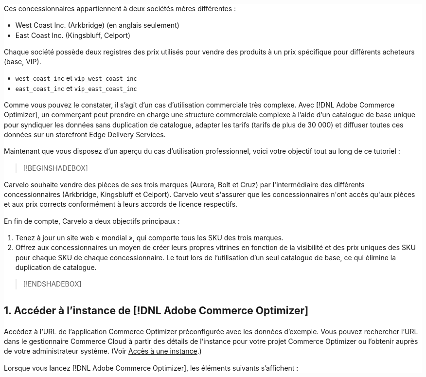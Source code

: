 Ces concessionnaires appartiennent à deux sociétés mères différentes :

- West Coast Inc. (Arkbridge) (en anglais seulement)
- East Coast Inc. (Kingsbluff, Celport)

Chaque société possède deux registres des prix utilisés pour vendre des produits à un prix spécifique pour différents acheteurs (base, VIP).

- `west_coast_inc` et `vip_west_coast_inc`
- `east_coast_inc` et `vip_east_coast_inc`

Comme vous pouvez le constater, il s’agit d’un cas d’utilisation commerciale très complexe. Avec [!DNL Adobe Commerce Optimizer], un commerçant peut prendre en charge une structure commerciale complexe à l’aide d’un catalogue de base unique pour syndiquer les données sans duplication de catalogue, adapter les tarifs (tarifs de plus de 30 000) et diffuser toutes ces données sur un storefront Edge Delivery Services.

Maintenant que vous disposez d’un aperçu du cas d’utilisation professionnel, voici votre objectif tout au long de ce tutoriel :

>[!BEGINSHADEBOX]

Carvelo souhaite vendre des pièces de ses trois marques (Aurora, Bolt et Cruz) par l&#39;intermédiaire des différents concessionnaires (Arkbridge, Kingsbluff et Celport). Carvelo veut s&#39;assurer que les concessionnaires n&#39;ont accès qu&#39;aux pièces et aux prix corrects conformément à leurs accords de licence respectifs.

En fin de compte, Carvelo a deux objectifs principaux :

1. Tenez à jour un site web « mondial », qui comporte tous les SKU des trois marques.
1. Offrez aux concessionnaires un moyen de créer leurs propres vitrines en fonction de la visibilité et des prix uniques des SKU pour chaque SKU de chaque concessionnaire. Le tout lors de l’utilisation d’un seul catalogue de base, ce qui élimine la duplication de catalogue.

>[!ENDSHADEBOX]

## &#x200B;1. Accéder à l’instance de [!DNL Adobe Commerce Optimizer]

Accédez à l’URL de l’application Commerce Optimizer préconfigurée avec les données d’exemple. Vous pouvez rechercher l’URL dans le gestionnaire Commerce Cloud à partir des détails de l’instance pour votre projet Commerce Optimizer ou l’obtenir auprès de votre administrateur système. (Voir [Accès à une instance](../get-started.md#access-an-instance).)

Lorsque vous lancez [!DNL Adobe Commerce Optimizer], les éléments suivants s’affichent :
